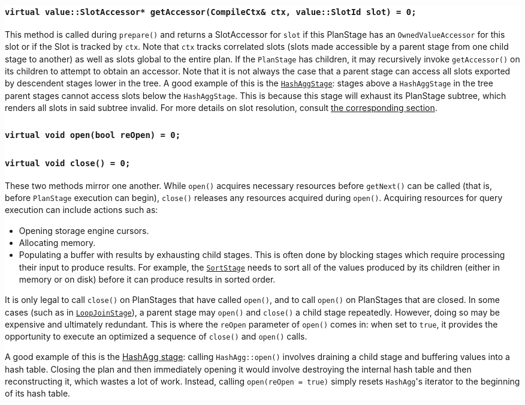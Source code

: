 ### `virtual value::SlotAccessor* getAccessor(CompileCtx& ctx, value::SlotId slot) = 0;`

This method is called during `prepare()` and returns a SlotAccessor for `slot` if this PlanStage has
an `OwnedValueAccessor` for this slot or if the Slot is tracked by `ctx`. Note that `ctx` tracks
correlated slots (slots made accessible by a parent stage from one child stage to another) as well
as slots global to the entire plan. If the `PlanStage` has children, it may recursively invoke
`getAccessor()` on its children to attempt to obtain an accessor. Note that it is not always the
case that a parent stage can access all slots exported by descendent stages lower in the tree. A
good example of this is the
[`HashAggStage`](https://github.com/mongodb/mongo/blob/06a931ffadd7ce62c32288d03e5a38933bd522d3/src/mongo/db/exec/sbe/stages/hash_agg.cpp#L273):
stages above a `HashAggStage` in the tree parent stages cannot access slots below the
`HashAggStage`. This is because this stage will exhaust its PlanStage subtree, which renders all
slots in said subtree invalid. For more details on slot resolution, consult [the corresponding
section](#slot-resolution).

### `virtual void open(bool reOpen) = 0;`

### `virtual void close() = 0;`

These two methods mirror one another. While `open()` acquires necessary resources before `getNext()`
can be called (that is, before `PlanStage` execution can begin), `close()` releases any resources
acquired during `open()`. Acquiring resources for query execution can include actions such as:

- Opening storage engine cursors.
- Allocating memory.
- Populating a buffer with results by exhausting child stages. This is often done by blocking stages
  which require processing their input to produce results. For example, the
  [`SortStage`](https://github.com/mongodb/mongo/blob/06a931ffadd7ce62c32288d03e5a38933bd522d3/src/mongo/db/exec/sbe/stages/sort.cpp#L340-L349)
  needs to sort all of the values produced by its children (either in memory or on disk) before it
  can produce results in sorted order.

It is only legal to call `close()` on PlanStages that have called `open()`, and to call `open()` on
PlanStages that are closed. In some cases (such as in
[`LoopJoinStage`](https://github.com/mongodb/mongo/blob/06a931ffadd7ce62c32288d03e5a38933bd522d3/src/mongo/db/exec/sbe/stages/loop_join.cpp#L158)),
a parent stage may `open()` and `close()` a child stage repeatedly. However, doing so may be
expensive and ultimately redundant. This is where the `reOpen` parameter of `open()` comes in: when
set to `true`, it provides the opportunity to execute an optimized a sequence of `close()` and
`open()` calls.

A good example of this is the [HashAgg
stage](https://github.com/mongodb/mongo/blob/06a931ffadd7ce62c32288d03e5a38933bd522d3/src/mongo/db/exec/sbe/stages/hash_agg.cpp#L426):
calling `HashAgg::open()` involves draining a child stage and buffering values into a hash table.
Closing the plan and then immediately opening it would involve destroying the internal hash table
and then reconstructing it, which wastes a lot of work. Instead, calling `open(reOpen = true)`
simply resets `HashAgg`'s iterator to the beginning of its hash table.
